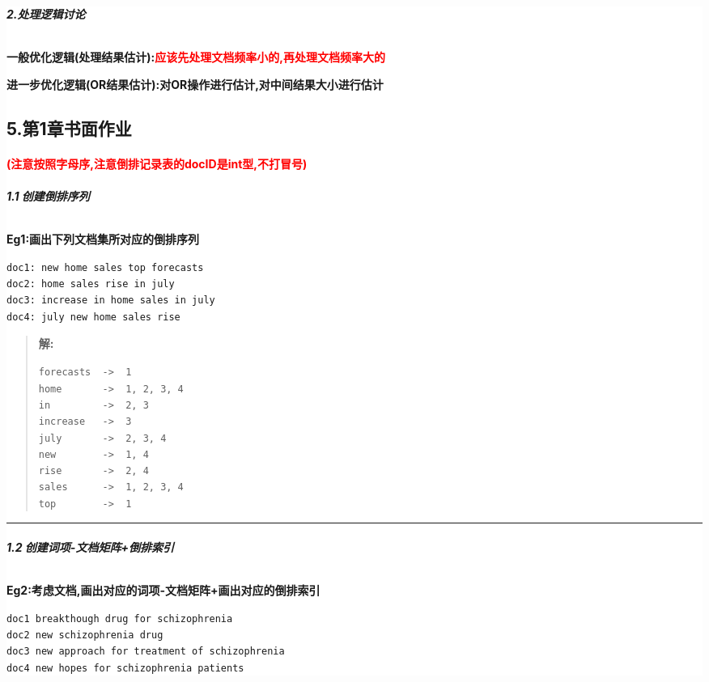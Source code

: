 ###### **2.处理逻辑讨论**

**一般优化逻辑(处理结果估计):<font color=red>应该先处理文档频率小的,再处理文档频率大的</font>**

**进一步优化逻辑(OR结果估计):对OR操作进行估计,对中间结果大小进行估计**

## **5.第1章书面作业**

**<font color=red>(注意按照字母序,注意倒排记录表的docID是int型,不打冒号)</font>**

###### **1.1 创建倒排序列**

**Eg1:画出下列文档集所对应的倒排序列**

```txt
doc1: new home sales top forecasts
doc2: home sales rise in july
doc3: increase in home sales in july
doc4: july new home sales rise
```

>   **解:**
>
>   ```
>forecasts  ->  1
>   home       ->  1, 2, 3, 4
>in         ->  2, 3
>   increase   ->  3
>   july       ->  2, 3, 4
>   new        ->  1, 4
>   rise       ->  2, 4
>   sales      ->  1, 2, 3, 4
>   top        ->  1
>   ```

****

###### **1.2 创建词项-文档矩阵+倒排索引**

**Eg2:考虑文档,画出对应的词项-文档矩阵+画出对应的倒排索引**

```\
doc1 breakthough drug for schizophrenia
doc2 new schizophrenia drug
doc3 new approach for treatment of schizophrenia
doc4 new hopes for schizophrenia patients
```
